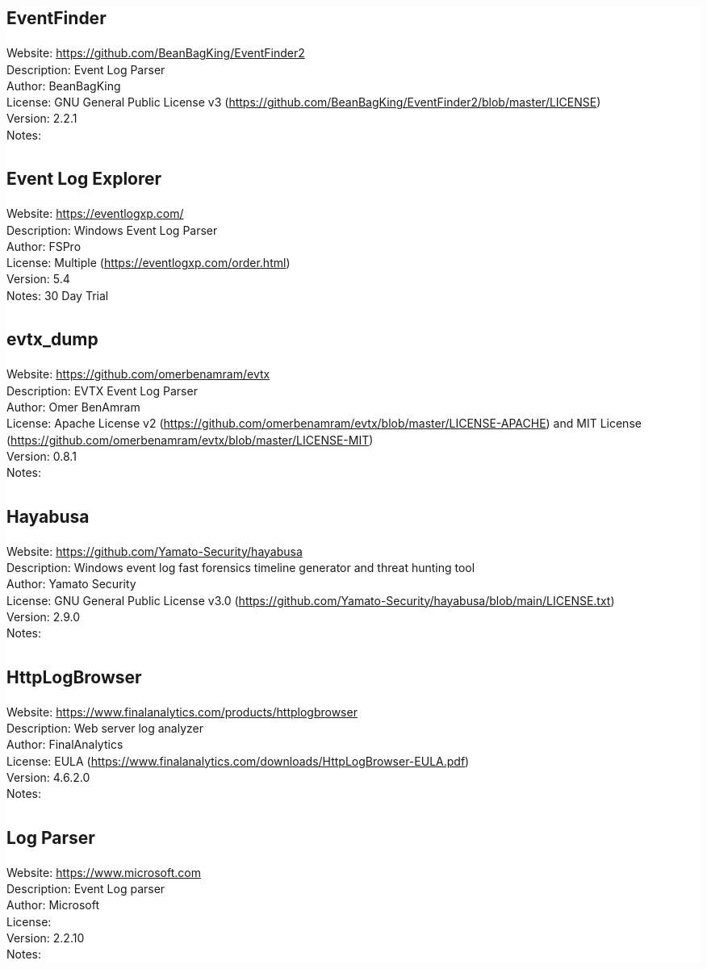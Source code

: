 ## EventFinder  
Website: https://github.com/BeanBagKing/EventFinder2  
Description: Event Log Parser  
Author: BeanBagKing  
License: GNU General Public License v3 (https://github.com/BeanBagKing/EventFinder2/blob/master/LICENSE)  
Version: 2.2.1  
Notes:   
  
## Event Log Explorer  
Website: https://eventlogxp.com/  
Description: Windows Event Log Parser  
Author: FSPro  
License: Multiple (https://eventlogxp.com/order.html)  
Version: 5.4  
Notes: 30 Day Trial  
  
## evtx_dump  
Website: https://github.com/omerbenamram/evtx  
Description: EVTX Event Log Parser  
Author: Omer BenAmram  
License: Apache License v2 (https://github.com/omerbenamram/evtx/blob/master/LICENSE-APACHE) and MIT License (https://github.com/omerbenamram/evtx/blob/master/LICENSE-MIT)  
Version: 0.8.1  
Notes:   
  
## Hayabusa 
Website: https://github.com/Yamato-Security/hayabusa  
Description: Windows event log fast forensics timeline generator and threat hunting tool  
Author: Yamato Security  
License: GNU General Public License v3.0 (https://github.com/Yamato-Security/hayabusa/blob/main/LICENSE.txt)  
Version: 2.9.0  
Notes:  
  
## HttpLogBrowser  
Website: https://www.finalanalytics.com/products/httplogbrowser  
Description: Web server log analyzer  
Author: FinalAnalytics  
License: EULA (https://www.finalanalytics.com/downloads/HttpLogBrowser-EULA.pdf)  
Version: 4.6.2.0  
Notes:   
  
## Log Parser  
Website: https://www.microsoft.com  
Description: Event Log parser  
Author: Microsoft  
License:   
Version: 2.2.10  
Notes:   
  
